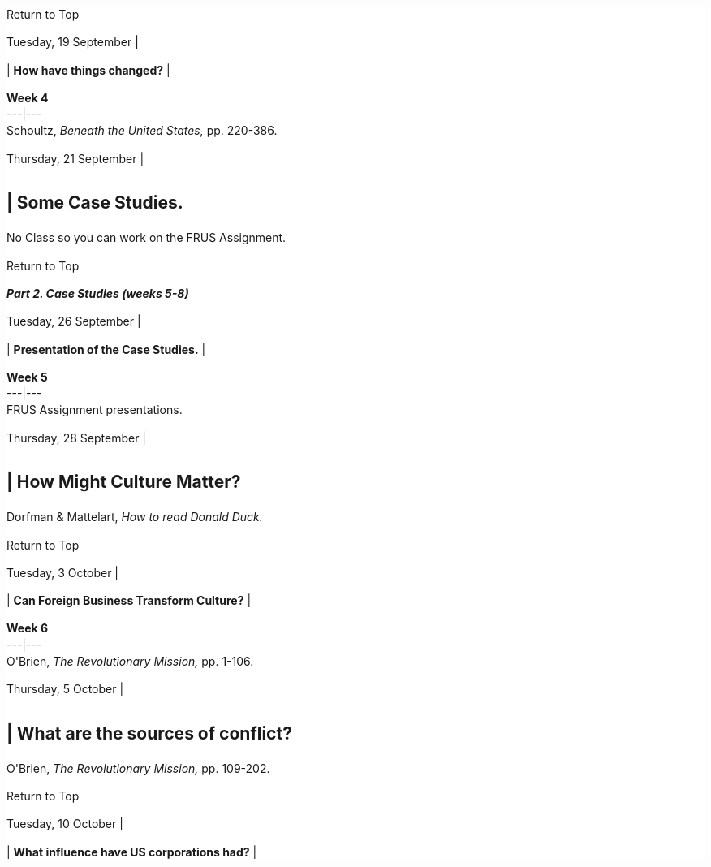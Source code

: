 Return to Top

 Tuesday, 19 September |

| **How have things changed?** |

**Week 4**  
---|---  
Schoultz, _Beneath the United States,_ pp. 220-386.  
  
 Thursday, 21 September |

| **Some Case Studies.**  
---  
No Class so you can work on the FRUS Assignment.  
  
Return to Top

**_Part 2. Case Studies (weeks 5-8)_**

 Tuesday, 26 September |

| **Presentation of the Case Studies.** |

**Week 5**  
---|---  
FRUS Assignment presentations.  
  
 Thursday, 28 September |

| **How Might Culture Matter?**  
---  
Dorfman & Mattelart, _How to read Donald Duck._  
  
Return to Top

 Tuesday, 3 October |

| **Can Foreign Business Transform Culture?** |

**Week 6**  
---|---  
O'Brien, _The Revolutionary Mission,_ pp. 1-106.  
  
 Thursday, 5 October |

| **What are the sources of conflict?**  
---  
O'Brien, _The Revolutionary Mission,_ pp. 109-202.  
  
Return to Top

 Tuesday, 10 October |

| **What influence have US corporations had?** |
